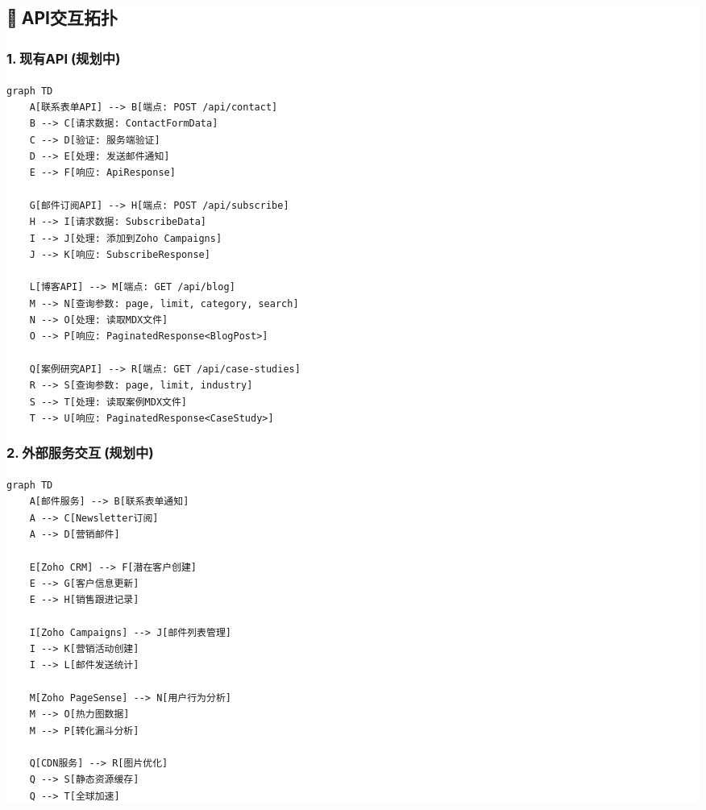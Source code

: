 ## 🔧 API交互拓扑

### 1. 现有API (规划中)

```mermaid
graph TD
    A[联系表单API] --> B[端点: POST /api/contact]
    B --> C[请求数据: ContactFormData]
    C --> D[验证: 服务端验证]
    D --> E[处理: 发送邮件通知]
    E --> F[响应: ApiResponse]
    
    G[邮件订阅API] --> H[端点: POST /api/subscribe]
    H --> I[请求数据: SubscribeData]
    I --> J[处理: 添加到Zoho Campaigns]
    J --> K[响应: SubscribeResponse]
    
    L[博客API] --> M[端点: GET /api/blog]
    M --> N[查询参数: page, limit, category, search]
    N --> O[处理: 读取MDX文件]
    O --> P[响应: PaginatedResponse<BlogPost>]
    
    Q[案例研究API] --> R[端点: GET /api/case-studies]
    R --> S[查询参数: page, limit, industry]
    S --> T[处理: 读取案例MDX文件]
    T --> U[响应: PaginatedResponse<CaseStudy>]
```

### 2. 外部服务交互 (规划中)

```mermaid
graph TD
    A[邮件服务] --> B[联系表单通知]
    A --> C[Newsletter订阅]
    A --> D[营销邮件]
    
    E[Zoho CRM] --> F[潜在客户创建]
    E --> G[客户信息更新]
    E --> H[销售跟进记录]
    
    I[Zoho Campaigns] --> J[邮件列表管理]
    I --> K[营销活动创建]
    I --> L[邮件发送统计]
    
    M[Zoho PageSense] --> N[用户行为分析]
    M --> O[热力图数据]
    M --> P[转化漏斗分析]
    
    Q[CDN服务] --> R[图片优化]
    Q --> S[静态资源缓存]
    Q --> T[全球加速]
```
